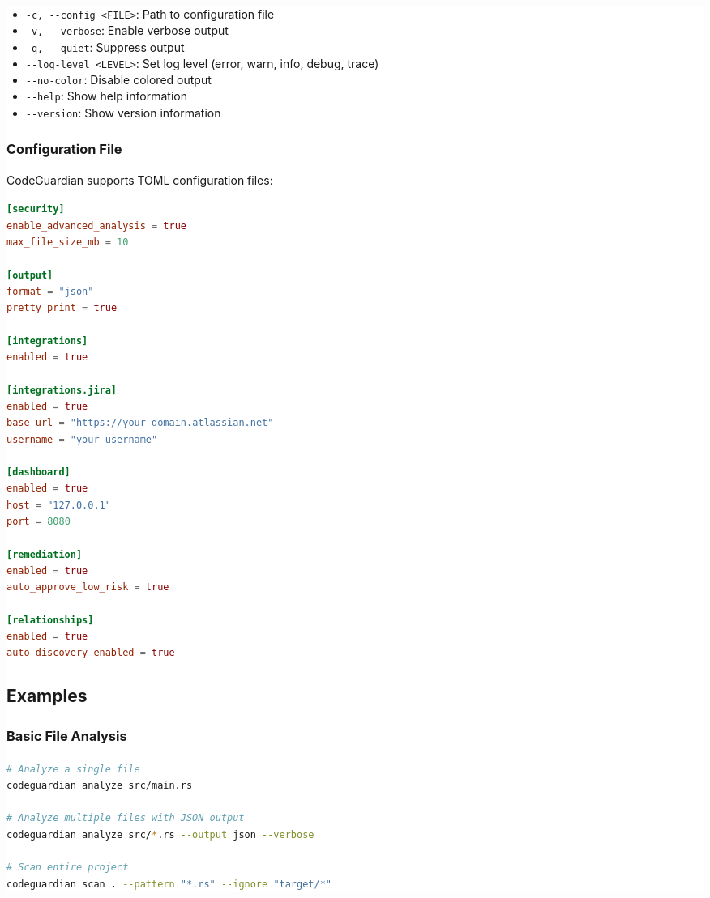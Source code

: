 - `-c, --config <FILE>`: Path to configuration file
- `-v, --verbose`: Enable verbose output
- `-q, --quiet`: Suppress output
- `--log-level <LEVEL>`: Set log level (error, warn, info, debug, trace)
- `--no-color`: Disable colored output
- `--help`: Show help information
- `--version`: Show version information

### Configuration File

CodeGuardian supports TOML configuration files:

```toml
[security]
enable_advanced_analysis = true
max_file_size_mb = 10

[output]
format = "json"
pretty_print = true

[integrations]
enabled = true

[integrations.jira]
enabled = true
base_url = "https://your-domain.atlassian.net"
username = "your-username"

[dashboard]
enabled = true
host = "127.0.0.1"
port = 8080

[remediation]
enabled = true
auto_approve_low_risk = true

[relationships]
enabled = true
auto_discovery_enabled = true
```

## Examples

### Basic File Analysis

```bash
# Analyze a single file
codeguardian analyze src/main.rs

# Analyze multiple files with JSON output
codeguardian analyze src/*.rs --output json --verbose

# Scan entire project
codeguardian scan . --pattern "*.rs" --ignore "target/*"
```
